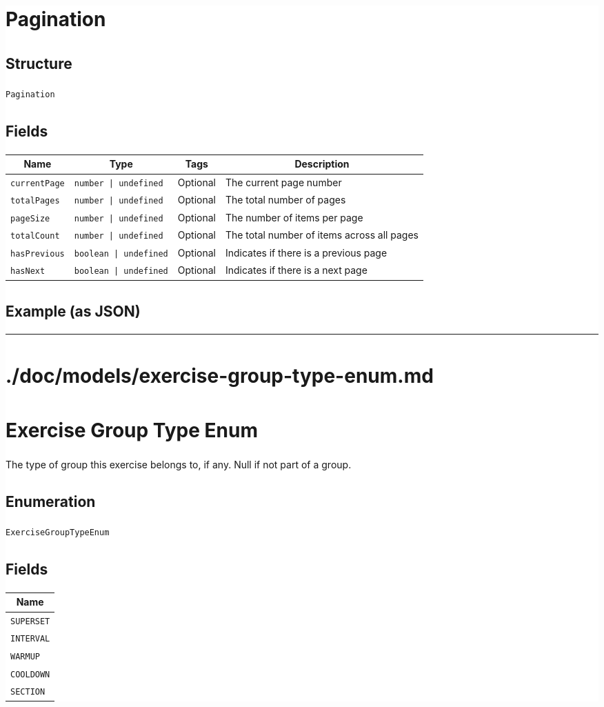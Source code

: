 
# Pagination

## Structure

`Pagination`

## Fields

| Name | Type | Tags | Description |
|  --- | --- | --- | --- |
| `currentPage` | `number \| undefined` | Optional | The current page number |
| `totalPages` | `number \| undefined` | Optional | The total number of pages |
| `pageSize` | `number \| undefined` | Optional | The number of items per page |
| `totalCount` | `number \| undefined` | Optional | The total number of items across all pages |
| `hasPrevious` | `boolean \| undefined` | Optional | Indicates if there is a previous page |
| `hasNext` | `boolean \| undefined` | Optional | Indicates if there is a next page |

## Example (as JSON)



-----------------------------------

# ./doc/models/exercise-group-type-enum.md


# Exercise Group Type Enum

The type of group this exercise belongs to, if any. Null if not part of a group.

## Enumeration

`ExerciseGroupTypeEnum`

## Fields

| Name |
|  --- |
| `SUPERSET` |
| `INTERVAL` |
| `WARMUP` |
| `COOLDOWN` |
| `SECTION` |

